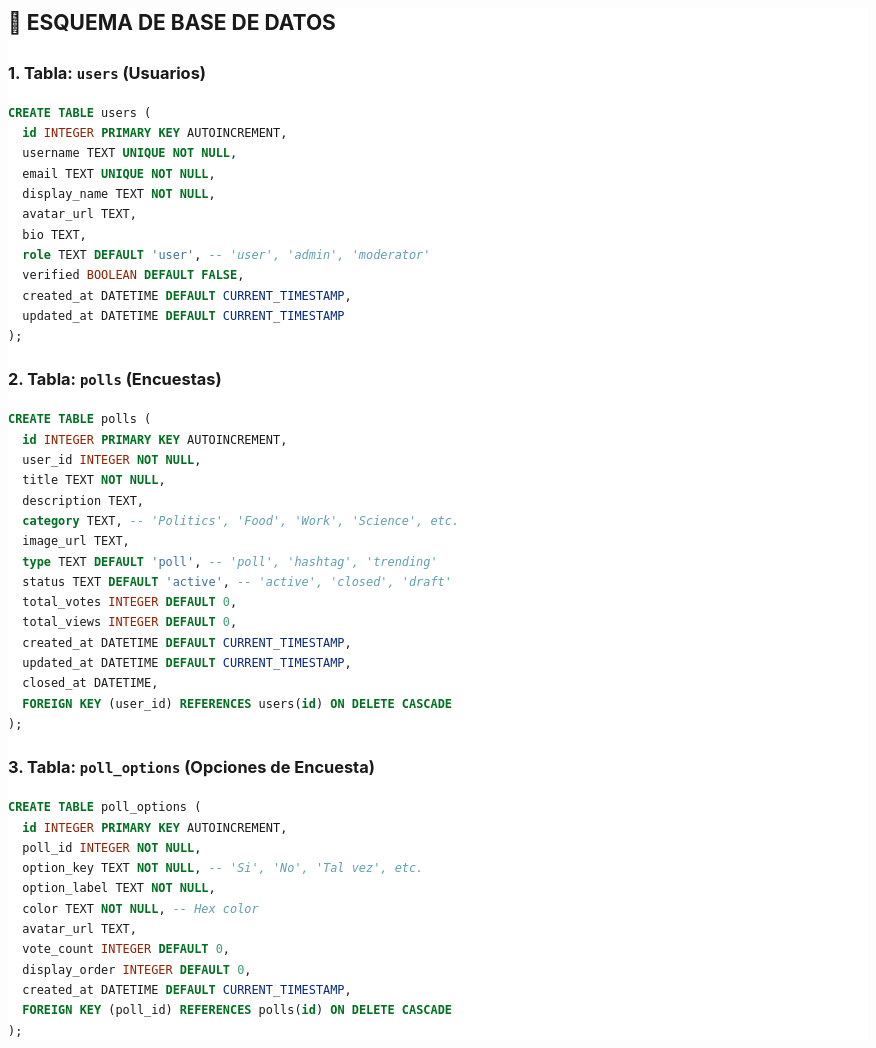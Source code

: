 
## 📐 ESQUEMA DE BASE DE DATOS

### **1. Tabla: `users` (Usuarios)**
```sql
CREATE TABLE users (
  id INTEGER PRIMARY KEY AUTOINCREMENT,
  username TEXT UNIQUE NOT NULL,
  email TEXT UNIQUE NOT NULL,
  display_name TEXT NOT NULL,
  avatar_url TEXT,
  bio TEXT,
  role TEXT DEFAULT 'user', -- 'user', 'admin', 'moderator'
  verified BOOLEAN DEFAULT FALSE,
  created_at DATETIME DEFAULT CURRENT_TIMESTAMP,
  updated_at DATETIME DEFAULT CURRENT_TIMESTAMP
);
```

### **2. Tabla: `polls` (Encuestas)**
```sql
CREATE TABLE polls (
  id INTEGER PRIMARY KEY AUTOINCREMENT,
  user_id INTEGER NOT NULL,
  title TEXT NOT NULL,
  description TEXT,
  category TEXT, -- 'Politics', 'Food', 'Work', 'Science', etc.
  image_url TEXT,
  type TEXT DEFAULT 'poll', -- 'poll', 'hashtag', 'trending'
  status TEXT DEFAULT 'active', -- 'active', 'closed', 'draft'
  total_votes INTEGER DEFAULT 0,
  total_views INTEGER DEFAULT 0,
  created_at DATETIME DEFAULT CURRENT_TIMESTAMP,
  updated_at DATETIME DEFAULT CURRENT_TIMESTAMP,
  closed_at DATETIME,
  FOREIGN KEY (user_id) REFERENCES users(id) ON DELETE CASCADE
);
```

### **3. Tabla: `poll_options` (Opciones de Encuesta)**
```sql
CREATE TABLE poll_options (
  id INTEGER PRIMARY KEY AUTOINCREMENT,
  poll_id INTEGER NOT NULL,
  option_key TEXT NOT NULL, -- 'Si', 'No', 'Tal vez', etc.
  option_label TEXT NOT NULL,
  color TEXT NOT NULL, -- Hex color
  avatar_url TEXT,
  vote_count INTEGER DEFAULT 0,
  display_order INTEGER DEFAULT 0,
  created_at DATETIME DEFAULT CURRENT_TIMESTAMP,
  FOREIGN KEY (poll_id) REFERENCES polls(id) ON DELETE CASCADE
);
```
